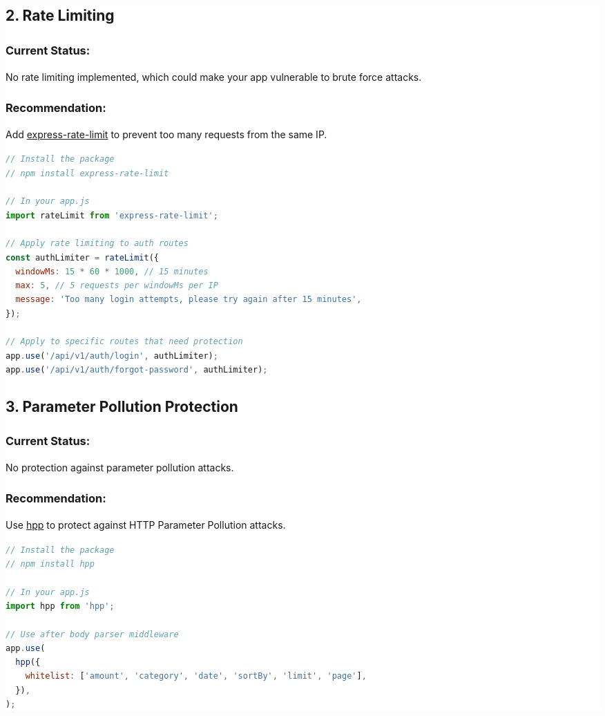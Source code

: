 ```javascript
```

## 2. Rate Limiting

### Current Status:

No rate limiting implemented, which could make your app vulnerable to brute force attacks.

### Recommendation:

Add [express-rate-limit](https://www.npmjs.com/package/express-rate-limit) to prevent too many requests from the same IP.

```javascript
// Install the package
// npm install express-rate-limit

// In your app.js
import rateLimit from 'express-rate-limit';

// Apply rate limiting to auth routes
const authLimiter = rateLimit({
  windowMs: 15 * 60 * 1000, // 15 minutes
  max: 5, // 5 requests per windowMs per IP
  message: 'Too many login attempts, please try again after 15 minutes',
});

// Apply to specific routes that need protection
app.use('/api/v1/auth/login', authLimiter);
app.use('/api/v1/auth/forgot-password', authLimiter);
```

## 3. Parameter Pollution Protection

### Current Status:

No protection against parameter pollution attacks.

### Recommendation:

Use [hpp](https://www.npmjs.com/package/hpp) to protect against HTTP Parameter Pollution attacks.

```javascript
// Install the package
// npm install hpp

// In your app.js
import hpp from 'hpp';

// Use after body parser middleware
app.use(
  hpp({
    whitelist: ['amount', 'category', 'date', 'sortBy', 'limit', 'page'],
  }),
);
```
